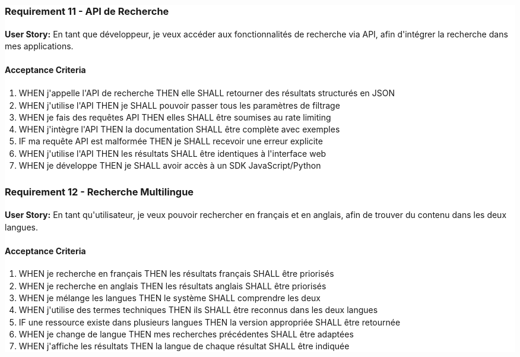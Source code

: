 ### Requirement 11 - API de Recherche

**User Story:** En tant que développeur, je veux accéder aux fonctionnalités de recherche via API, afin d'intégrer la recherche dans mes applications.

#### Acceptance Criteria

1. WHEN j'appelle l'API de recherche THEN elle SHALL retourner des résultats structurés en JSON
2. WHEN j'utilise l'API THEN je SHALL pouvoir passer tous les paramètres de filtrage
3. WHEN je fais des requêtes API THEN elles SHALL être soumises au rate limiting
4. WHEN j'intègre l'API THEN la documentation SHALL être complète avec exemples
5. IF ma requête API est malformée THEN je SHALL recevoir une erreur explicite
6. WHEN j'utilise l'API THEN les résultats SHALL être identiques à l'interface web
7. WHEN je développe THEN je SHALL avoir accès à un SDK JavaScript/Python

### Requirement 12 - Recherche Multilingue

**User Story:** En tant qu'utilisateur, je veux pouvoir rechercher en français et en anglais, afin de trouver du contenu dans les deux langues.

#### Acceptance Criteria

1. WHEN je recherche en français THEN les résultats français SHALL être priorisés
2. WHEN je recherche en anglais THEN les résultats anglais SHALL être priorisés
3. WHEN je mélange les langues THEN le système SHALL comprendre les deux
4. WHEN j'utilise des termes techniques THEN ils SHALL être reconnus dans les deux langues
5. IF une ressource existe dans plusieurs langues THEN la version appropriée SHALL être retournée
6. WHEN je change de langue THEN mes recherches précédentes SHALL être adaptées
7. WHEN j'affiche les résultats THEN la langue de chaque résultat SHALL être indiquée